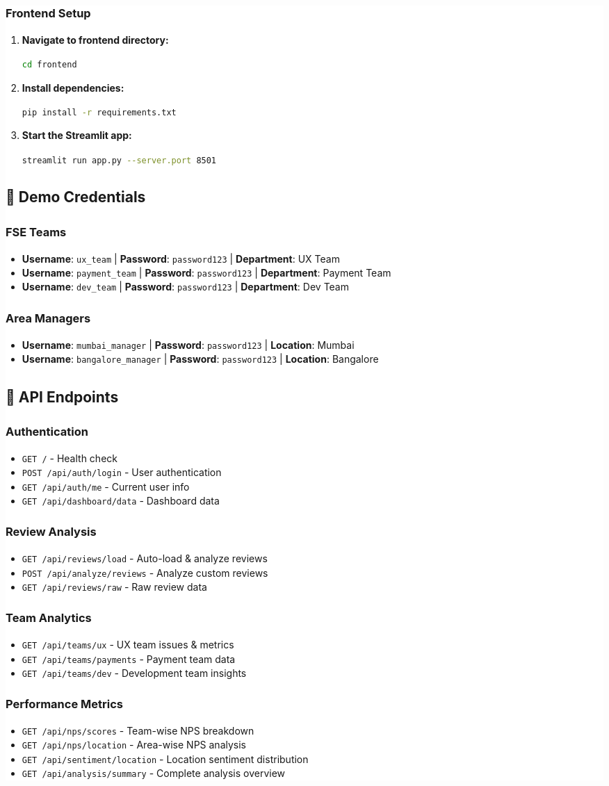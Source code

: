 ### Frontend Setup

1. **Navigate to frontend directory:**
   ```bash
   cd frontend
   ```

2. **Install dependencies:**
   ```bash
   pip install -r requirements.txt
   ```

3. **Start the Streamlit app:**
   ```bash
   streamlit run app.py --server.port 8501
   ```

## 👥 Demo Credentials

### FSE Teams
- **Username**: `ux_team` | **Password**: `password123` | **Department**: UX Team
- **Username**: `payment_team` | **Password**: `password123` | **Department**: Payment Team  
- **Username**: `dev_team` | **Password**: `password123` | **Department**: Dev Team

### Area Managers
- **Username**: `mumbai_manager` | **Password**: `password123` | **Location**: Mumbai
- **Username**: `bangalore_manager` | **Password**: `password123` | **Location**: Bangalore

## 🔗 API Endpoints

### Authentication
- `GET /` - Health check
- `POST /api/auth/login` - User authentication
- `GET /api/auth/me` - Current user info
- `GET /api/dashboard/data` - Dashboard data

### Review Analysis
- `GET /api/reviews/load` - Auto-load & analyze reviews
- `POST /api/analyze/reviews` - Analyze custom reviews
- `GET /api/reviews/raw` - Raw review data

### Team Analytics
- `GET /api/teams/ux` - UX team issues & metrics
- `GET /api/teams/payments` - Payment team data
- `GET /api/teams/dev` - Development team insights

### Performance Metrics
- `GET /api/nps/scores` - Team-wise NPS breakdown
- `GET /api/nps/location` - Area-wise NPS analysis
- `GET /api/sentiment/location` - Location sentiment distribution
- `GET /api/analysis/summary` - Complete analysis overview
